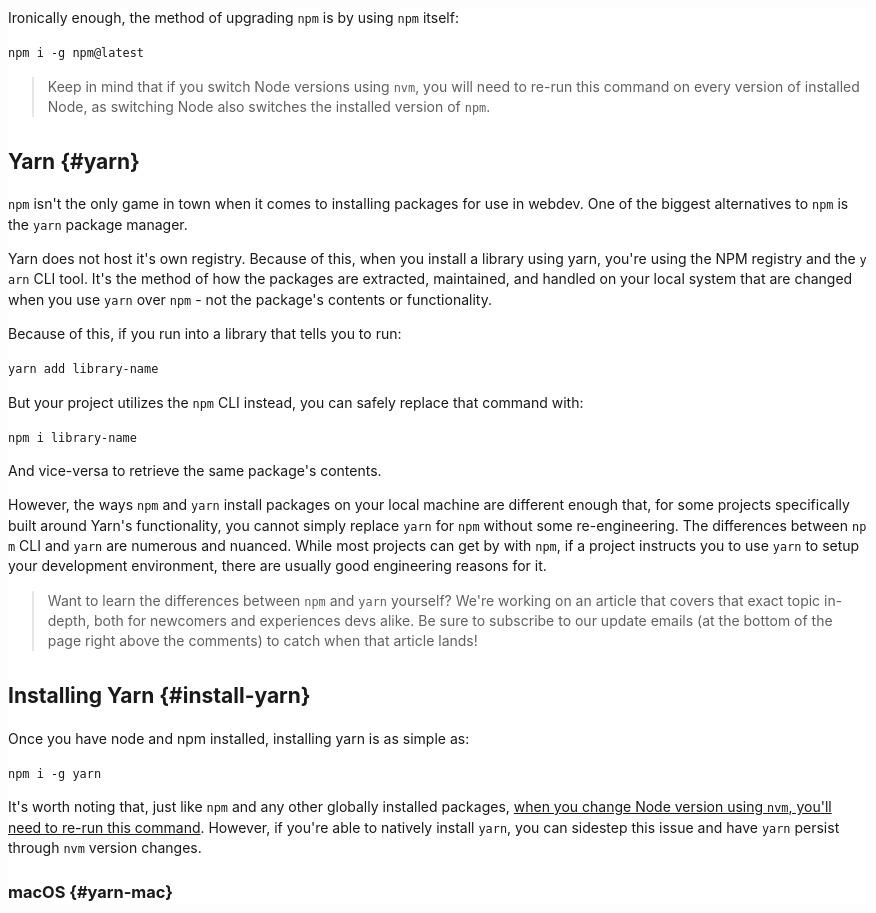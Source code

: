 Ironically enough, the method of upgrading `npm` is by using `npm` itself:

```
npm i -g npm@latest
```

> Keep in mind that if you switch Node versions using `nvm`, you will need to re-run this command on every version of installed Node, as switching Node also switches the installed version of `npm`.

## Yarn {#yarn}

`npm` isn't the only game in town when it comes to installing packages for use in webdev. One of the biggest alternatives to `npm` is the `yarn` package manager.

Yarn does not host it's own registry. Because of this, when you install a library using yarn, you're using the NPM registry and the `yarn` CLI tool. It's the method of how the packages are extracted, maintained, and handled on your local system that are changed when you use `yarn` over `npm` - not the package's contents or functionality.

Because of this, if you run into a library that tells you to run:

```
yarn add library-name
```

But your project utilizes the `npm` CLI instead, you can safely replace that command with:

```
npm i library-name
```

And vice-versa to retrieve the same package's contents.

However, the ways `npm` and `yarn` install packages on your local machine are different enough that, for some projects specifically built around Yarn's functionality, you cannot simply replace `yarn` for `npm` without some re-engineering. The differences between `npm` CLI and `yarn` are numerous and nuanced. While most projects can get by with `npm`, if a project instructs you to use `yarn` to setup your development environment, there are usually good engineering reasons for it.

> Want to learn the differences between `npm` and `yarn` yourself? We're working on an article that covers that exact topic in-depth, both for newcomers and experiences devs alike. Be sure to subscribe to our update emails (at the bottom of the page right above the comments) to catch when that article lands!

## Installing Yarn {#install-yarn}

Once you have node and npm installed, installing yarn is as simple as:

```
npm i -g yarn
```

It's worth noting that, just like `npm` and any other globally installed packages, [when you change Node version using `nvm`, you'll need to re-run this command](#nvm-switch-node-ver). However, if you're able to natively install `yarn`, you can sidestep this issue and have `yarn` persist through `nvm` version changes.

### macOS {#yarn-mac}
